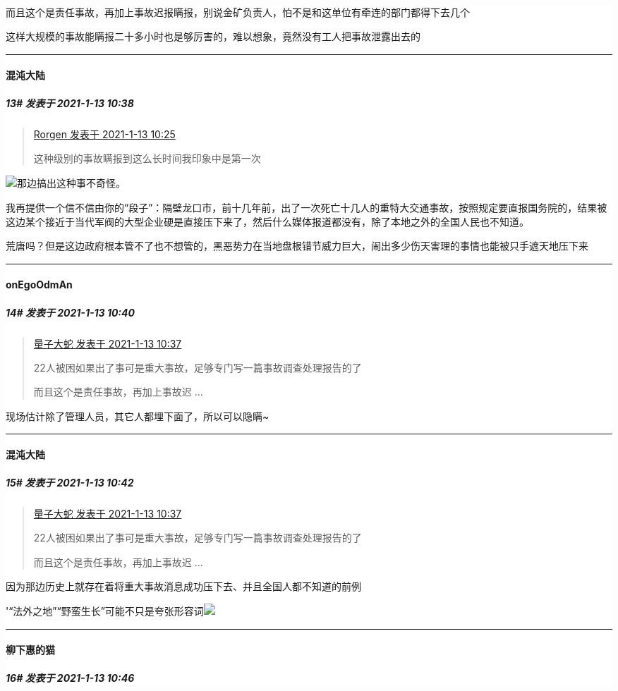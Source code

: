 而且这个是责任事故，再加上事故迟报瞒报，别说金矿负责人，怕不是和这单位有牵连的部门都得下去几个

这样大规模的事故能瞒报二十多小时也是够厉害的，难以想象，竟然没有工人把事故泄露出去的


-----

####  混沌大陆  
##### 13#       发表于 2021-1-13 10:38


<blockquote><a href="httphttps://bbs.saraba1st.com/2b/forum.php?mod=redirect&amp;goto=findpost&amp;pid=50019736&amp;ptid=1982564" target="_blank">Rorgen 发表于 2021-1-13 10:25</a>

这种级别的事故瞒报到这么长时间我印象中是第一次</blockquote>
<img src="https://static.saraba1st.com/image/smiley/face2017/002.png" referrerpolicy="no-referrer">那边搞出这种事不奇怪。

我再提供一个信不信由你的“段子”：隔壁龙口市，前十几年前，出了一次死亡十几人的重特大交通事故，按照规定要直报国务院的，结果被这边某个接近于当代军阀的大型企业硬是直接压下来了，然后什么媒体报道都没有，除了本地之外的全国人民也不知道。

荒唐吗？但是这边政府根本管不了也不想管的，黑恶势力在当地盘根错节威力巨大，闹出多少伤天害理的事情也能被只手遮天地压下来


-----

####  onEgoOdmAn  
##### 14#       发表于 2021-1-13 10:40


<blockquote><a href="httphttps://bbs.saraba1st.com/2b/forum.php?mod=redirect&amp;goto=findpost&amp;pid=50019868&amp;ptid=1982564" target="_blank">量子大蛇 发表于 2021-1-13 10:37</a>

22人被困如果出了事可是重大事故，足够专门写一篇事故调查处理报告的了

而且这个是责任事故，再加上事故迟 ...</blockquote>
现场估计除了管理人员，其它人都埋下面了，所以可以隐瞒~


-----

####  混沌大陆  
##### 15#       发表于 2021-1-13 10:42


<blockquote><a href="httphttps://bbs.saraba1st.com/2b/forum.php?mod=redirect&amp;goto=findpost&amp;pid=50019868&amp;ptid=1982564" target="_blank">量子大蛇 发表于 2021-1-13 10:37</a>

22人被困如果出了事可是重大事故，足够专门写一篇事故调查处理报告的了

而且这个是责任事故，再加上事故迟 ...</blockquote>
因为那边历史上就存在着将重大事故消息成功压下去、并且全国人都不知道的前例

'“法外之地”“野蛮生长”可能不只是夸张形容词<img src="https://static.saraba1st.com/image/smiley/face2017/004.gif" referrerpolicy="no-referrer">


-----

####  柳下惠的猫  
##### 16#       发表于 2021-1-13 10:46

